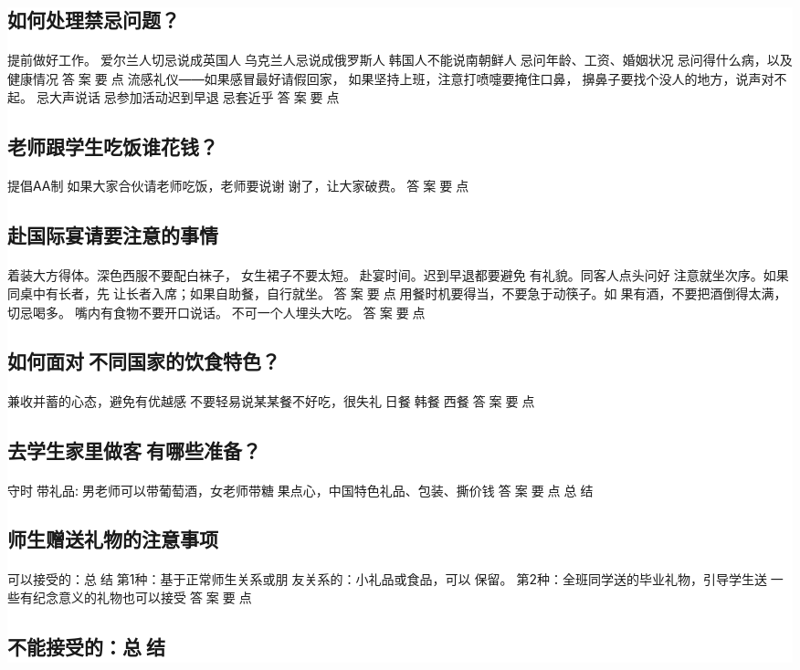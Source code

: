 ## 如何处理禁忌问题？
提前做好工作。
爱尔兰人切忌说成英国人
乌克兰人忌说成俄罗斯人
韩国人不能说南朝鲜人
忌问年龄、工资、婚姻状况
忌问得什么病，以及健康情况
答 案 要 点
流感礼仪——如果感冒最好请假回家，
如果坚持上班，注意打喷嚏要掩住口鼻，
擤鼻子要找个没人的地方，说声对不起。
忌大声说话
忌参加活动迟到早退
忌套近乎
答 案 要 点
## 老师跟学生吃饭谁花钱？
提倡AA制
如果大家合伙请老师吃饭，老师要说谢
谢了，让大家破费。
答 案 要 点
## 赴国际宴请要注意的事情
着装大方得体。深色西服不要配白袜子，
女生裙子不要太短。
赴宴时间。迟到早退都要避免
有礼貌。同客人点头问好
注意就坐次序。如果同桌中有长者，先
让长者入席；如果自助餐，自行就坐。
答 案 要 点
用餐时机要得当，不要急于动筷子。如
果有酒，不要把酒倒得太满，切忌喝多。
嘴内有食物不要开口说话。
不可一个人埋头大吃。
答 案 要 点
## 如何面对 不同国家的饮食特色？
兼收并蓄的心态，避免有优越感
不要轻易说某某餐不好吃，很失礼
日餐
韩餐
西餐
答 案 要 点
## 去学生家里做客 有哪些准备？
守时
带礼品:
 男老师可以带葡萄酒，女老师带糖
果点心，中国特色礼品、包装、撕价钱
答 案 要 点
总 结
## 师生赠送礼物的注意事项
可以接受的：总 结
第1种：基于正常师生关系或朋
友关系的：小礼品或食品，可以
保留。
第2种：全班同学送的毕业礼物，引导学生送
一些有纪念意义的礼物也可以接受
答 案 要 点
## 不能接受的：总 结